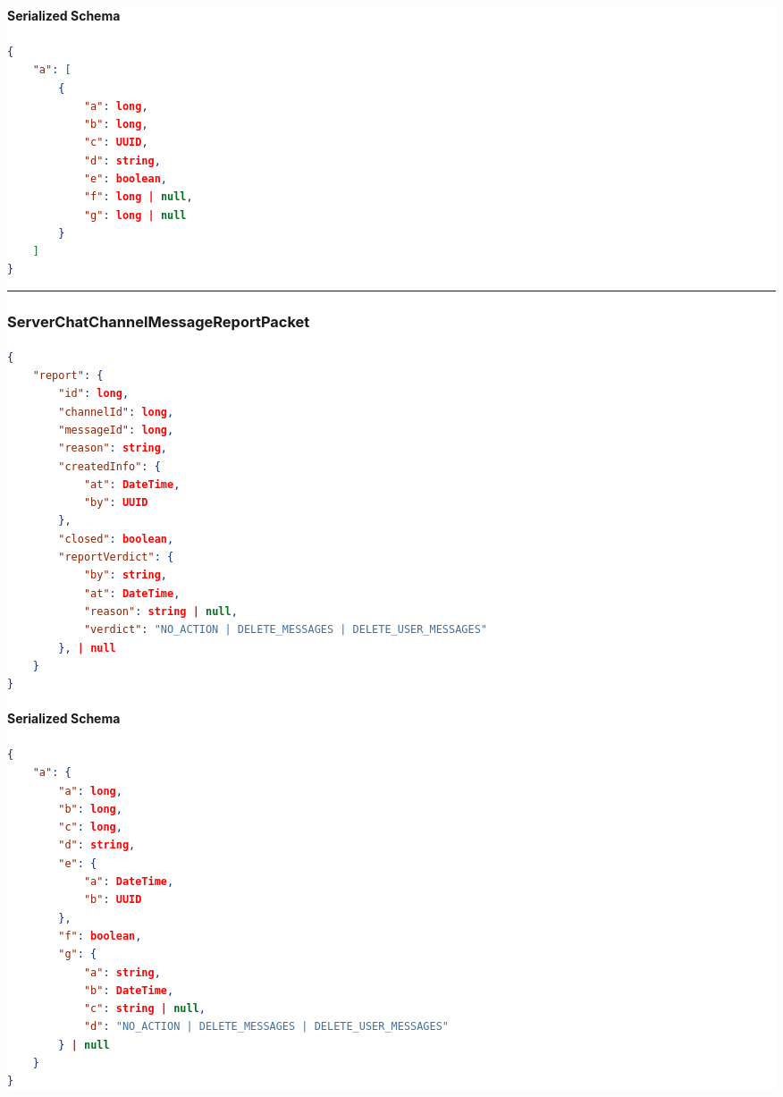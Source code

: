 #### Serialized Schema

```json
{
    "a": [
        {
            "a": long,
            "b": long,
            "c": UUID,
            "d": string,
            "e": boolean,
            "f": long | null,
            "g": long | null
        }
    ]
}
```

---

### ServerChatChannelMessageReportPacket

```json
{
    "report": {
        "id": long,
        "channelId": long,
        "messageId": long,
        "reason": string,
        "createdInfo": {
            "at": DateTime,
            "by": UUID
        },
        "closed": boolean,
        "reportVerdict": {
            "by": string,
            "at": DateTime,
            "reason": string | null,
            "verdict": "NO_ACTION | DELETE_MESSAGES | DELETE_USER_MESSAGES"
        }, | null
    }
}
```

#### Serialized Schema

```json
{
    "a": {
        "a": long,
        "b": long,
        "c": long,
        "d": string,
        "e": {
            "a": DateTime,
            "b": UUID
        },
        "f": boolean,
        "g": {
            "a": string,
            "b": DateTime,
            "c": string | null,
            "d": "NO_ACTION | DELETE_MESSAGES | DELETE_USER_MESSAGES"
        } | null
    }
}
```